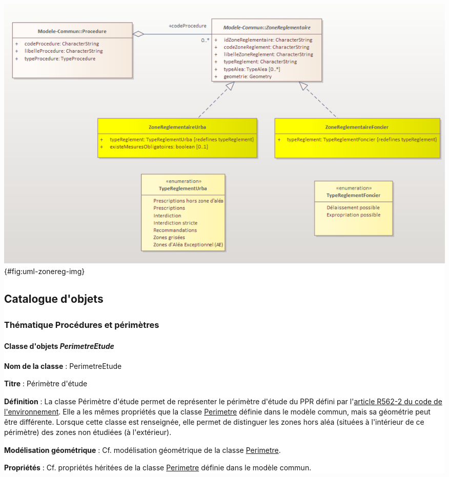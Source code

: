 ![Modèle UML des classes relatives au zonage réglementaire dans le cadre des PPR](./ressources/UML-ZoneReg-PPR.png){#fig:uml-zonereg-img}


##  Catalogue d'objets

### Thématique Procédures et périmètres

#### Classe d'objets *PerimetreEtude*

**Nom de la classe** : PerimetreEtude

**Titre** : Périmètre d'étude

**Définition** : La classe Périmètre d'étude permet de représenter le périmètre d'étude du PPR défini par l'[article R562-2 du code de l'environnement](https://www.legifrance.gouv.fr/codes/article_lc/LEGIARTI000038743797). Elle a les mêmes propriétés que la classe [Perimetre](https://github.com/cnigfr/Geostandards-Risques/blob/main/standards/Geostandards-risques-commun/Document.md#classe-dobjets-perimetre) définie dans le modèle commun, mais sa géométrie peut être différente. Lorsque cette classe est renseignée, elle permet de distinguer les zones hors aléa (situées à l'intérieur de ce périmètre) des zones non étudiées (à l'extérieur).

**Modélisation géométrique** : Cf. modélisation géométrique de la classe [Perimetre](https://github.com/cnigfr/Geostandards-Risques/blob/main/standards/Geostandards-risques-commun/Document.md#classe-dobjets-perimetre).

**Propriétés** : Cf. propriétés héritées de la classe [Perimetre](https://github.com/cnigfr/Geostandards-Risques/blob/main/standards/Geostandards-risques-commun/Document.md#classe-dobjets-perimetre) définie dans le modèle commun. 
